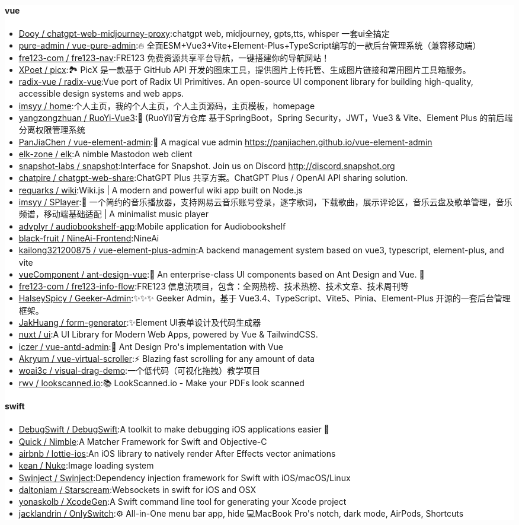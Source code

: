 #### vue
* [Dooy / chatgpt-web-midjourney-proxy](https://github.com/Dooy/chatgpt-web-midjourney-proxy):chatgpt web, midjourney, gpts,tts, whisper 一套ui全搞定
* [pure-admin / vue-pure-admin](https://github.com/pure-admin/vue-pure-admin):🔥 全面ESM+Vue3+Vite+Element-Plus+TypeScript编写的一款后台管理系统（兼容移动端）
* [fre123-com / fre123-nav](https://github.com/fre123-com/fre123-nav):FRE123 免费资源共享平台导航，一键搭建你的导航网站！
* [XPoet / picx](https://github.com/XPoet/picx):🏞️ PicX 是一款基于 GitHub API 开发的图床工具，提供图片上传托管、生成图片链接和常用图片工具箱服务。
* [radix-vue / radix-vue](https://github.com/radix-vue/radix-vue):Vue port of Radix UI Primitives. An open-source UI component library for building high-quality, accessible design systems and web apps.
* [imsyy / home](https://github.com/imsyy/home):个人主页，我的个人主页，个人主页源码，主页模板，homepage
* [yangzongzhuan / RuoYi-Vue3](https://github.com/yangzongzhuan/RuoYi-Vue3):🎉 (RuoYi)官方仓库 基于SpringBoot，Spring Security，JWT，Vue3 & Vite、Element Plus 的前后端分离权限管理系统
* [PanJiaChen / vue-element-admin](https://github.com/PanJiaChen/vue-element-admin):🎉 A magical vue admin https://panjiachen.github.io/vue-element-admin
* [elk-zone / elk](https://github.com/elk-zone/elk):A nimble Mastodon web client
* [snapshot-labs / snapshot](https://github.com/snapshot-labs/snapshot):Interface for Snapshot. Join us on Discord http://discord.snapshot.org
* [chatpire / chatgpt-web-share](https://github.com/chatpire/chatgpt-web-share):ChatGPT Plus 共享方案。ChatGPT Plus / OpenAI API sharing solution.
* [requarks / wiki](https://github.com/requarks/wiki):Wiki.js | A modern and powerful wiki app built on Node.js
* [imsyy / SPlayer](https://github.com/imsyy/SPlayer):🎉 一个简约的音乐播放器，支持网易云音乐账号登录，逐字歌词，下载歌曲，展示评论区，音乐云盘及歌单管理，音乐频谱，移动端基础适配 | A minimalist music player
* [advplyr / audiobookshelf-app](https://github.com/advplyr/audiobookshelf-app):Mobile application for Audiobookshelf
* [black-fruit / NineAi-Frontend](https://github.com/black-fruit/NineAi-Frontend):NineAi
* [kailong321200875 / vue-element-plus-admin](https://github.com/kailong321200875/vue-element-plus-admin):A backend management system based on vue3, typescript, element-plus, and vite
* [vueComponent / ant-design-vue](https://github.com/vueComponent/ant-design-vue):🌈 An enterprise-class UI components based on Ant Design and Vue. 🐜
* [fre123-com / fre123-info-flow](https://github.com/fre123-com/fre123-info-flow):FRE123 信息流项目，包含：全网热榜、技术热榜、技术文章、技术周刊等
* [HalseySpicy / Geeker-Admin](https://github.com/HalseySpicy/Geeker-Admin):✨✨✨ Geeker Admin，基于 Vue3.4、TypeScript、Vite5、Pinia、Element-Plus 开源的一套后台管理框架。
* [JakHuang / form-generator](https://github.com/JakHuang/form-generator):✨Element UI表单设计及代码生成器
* [nuxt / ui](https://github.com/nuxt/ui):A UI Library for Modern Web Apps, powered by Vue & TailwindCSS.
* [iczer / vue-antd-admin](https://github.com/iczer/vue-antd-admin):🐜 Ant Design Pro's implementation with Vue
* [Akryum / vue-virtual-scroller](https://github.com/Akryum/vue-virtual-scroller):⚡️ Blazing fast scrolling for any amount of data
* [woai3c / visual-drag-demo](https://github.com/woai3c/visual-drag-demo):一个低代码（可视化拖拽）教学项目
* [rwv / lookscanned.io](https://github.com/rwv/lookscanned.io):📚 LookScanned.io - Make your PDFs look scanned

#### swift
* [DebugSwift / DebugSwift](https://github.com/DebugSwift/DebugSwift):A toolkit to make debugging iOS applications easier 🚀
* [Quick / Nimble](https://github.com/Quick/Nimble):A Matcher Framework for Swift and Objective-C
* [airbnb / lottie-ios](https://github.com/airbnb/lottie-ios):An iOS library to natively render After Effects vector animations
* [kean / Nuke](https://github.com/kean/Nuke):Image loading system
* [Swinject / Swinject](https://github.com/Swinject/Swinject):Dependency injection framework for Swift with iOS/macOS/Linux
* [daltoniam / Starscream](https://github.com/daltoniam/Starscream):Websockets in swift for iOS and OSX
* [yonaskolb / XcodeGen](https://github.com/yonaskolb/XcodeGen):A Swift command line tool for generating your Xcode project
* [jacklandrin / OnlySwitch](https://github.com/jacklandrin/OnlySwitch):⚙️ All-in-One menu bar app, hide 💻MacBook Pro's notch, dark mode, AirPods, Shortcuts